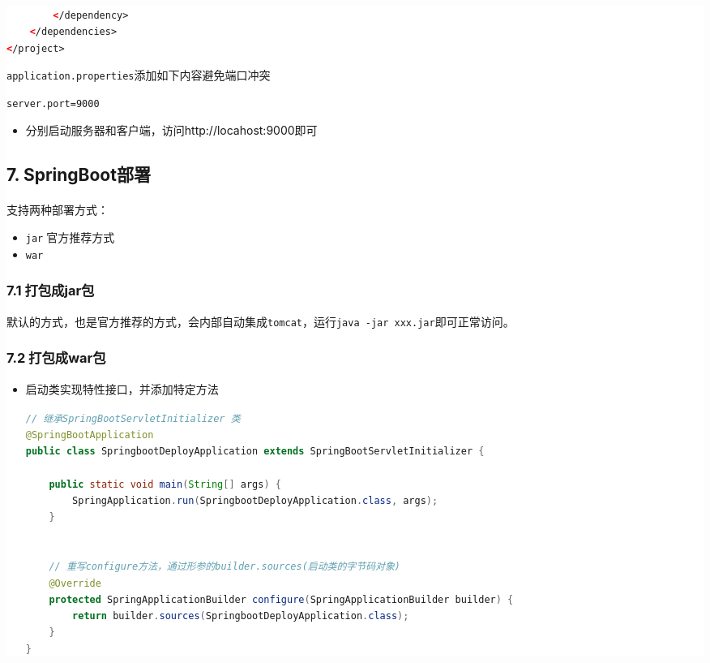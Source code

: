   ```xml
          </dependency>
      </dependencies>
  </project>
  ```

  

  `application.properties`添加如下内容避免端口冲突

  ```properties
  server.port=9000
  ```



- 分别启动服务器和客户端，访问http://locahost:9000即可



## 7. SpringBoot部署

支持两种部署方式：

- `jar`  官方推荐方式
- `war`



### 7.1 打包成jar包

默认的方式，也是官方推荐的方式，会内部自动集成`tomcat`，运行`java -jar xxx.jar`即可正常访问。





### 7.2 打包成war包

- 启动类实现特性接口，并添加特定方法

  ```java
  // 继承SpringBootServletInitializer 类
  @SpringBootApplication
  public class SpringbootDeployApplication extends SpringBootServletInitializer {
  
      public static void main(String[] args) {
          SpringApplication.run(SpringbootDeployApplication.class, args);
      }
  
  
      // 重写configure方法，通过形参的builder.sources(启动类的字节码对象)
      @Override
      protected SpringApplicationBuilder configure(SpringApplicationBuilder builder) {
          return builder.sources(SpringbootDeployApplication.class);
      }
  }
  ```

  
